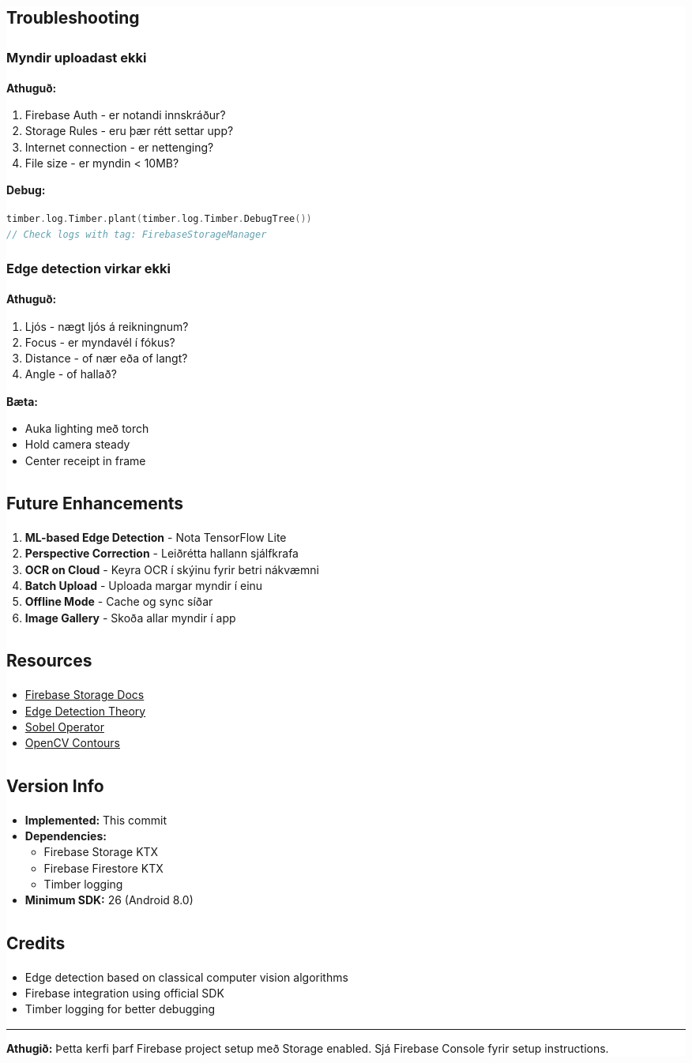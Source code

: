 ## Troubleshooting

### Myndir uploadast ekki

**Athuguð:**
1. Firebase Auth - er notandi innskráður?
2. Storage Rules - eru þær rétt settar upp?
3. Internet connection - er nettenging?
4. File size - er myndin < 10MB?

**Debug:**
```kotlin
timber.log.Timber.plant(timber.log.Timber.DebugTree())
// Check logs with tag: FirebaseStorageManager
```

### Edge detection virkar ekki

**Athuguð:**
1. Ljós - nægt ljós á reikningnum?
2. Focus - er myndavél í fókus?
3. Distance - of nær eða of langt?
4. Angle - of hallað?

**Bæta:**
- Auka lighting með torch
- Hold camera steady
- Center receipt in frame

## Future Enhancements

1. **ML-based Edge Detection** - Nota TensorFlow Lite
2. **Perspective Correction** - Leiðrétta hallann sjálfkrafa
3. **OCR on Cloud** - Keyra OCR í skýinu fyrir betri nákvæmni
4. **Batch Upload** - Uploada margar myndir í einu
5. **Offline Mode** - Cache og sync síðar
6. **Image Gallery** - Skoða allar myndir í app

## Resources

- [Firebase Storage Docs](https://firebase.google.com/docs/storage)
- [Edge Detection Theory](https://en.wikipedia.org/wiki/Edge_detection)
- [Sobel Operator](https://en.wikipedia.org/wiki/Sobel_operator)
- [OpenCV Contours](https://docs.opencv.org/master/d4/d73/tutorial_py_contours_begin.html)

## Version Info

- **Implemented:** This commit
- **Dependencies:** 
  - Firebase Storage KTX
  - Firebase Firestore KTX
  - Timber logging
- **Minimum SDK:** 26 (Android 8.0)

## Credits

- Edge detection based on classical computer vision algorithms
- Firebase integration using official SDK
- Timber logging for better debugging

---

**Athugið:** Þetta kerfi þarf Firebase project setup með Storage enabled. Sjá Firebase Console fyrir setup instructions.

